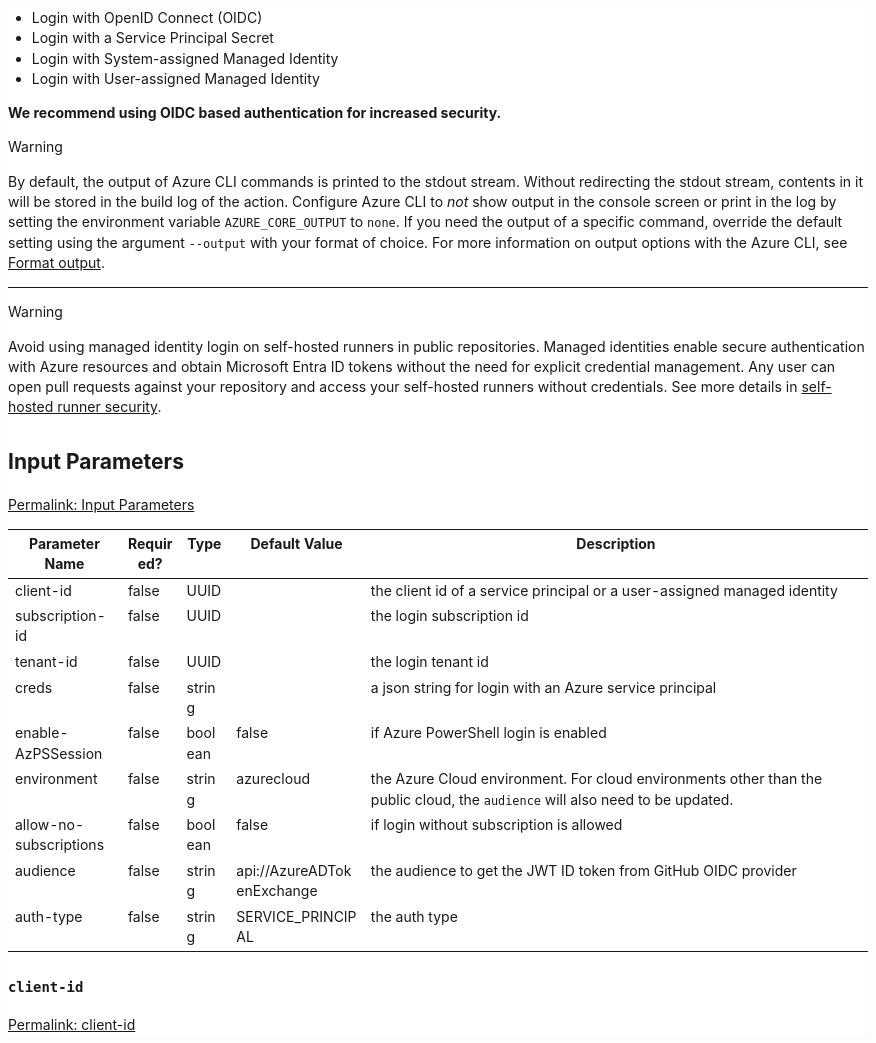 - Login with OpenID Connect (OIDC)
- Login with a Service Principal Secret
- Login with System-assigned Managed Identity
- Login with User-assigned Managed Identity

**We recommend using OIDC based authentication for increased security.**

Warning

By default, the output of Azure CLI commands is printed to the stdout stream. Without redirecting the stdout stream, contents in it will be stored in the build log of the action. Configure Azure CLI to _not_ show output in the console screen or print in the log by setting the environment variable `AZURE_CORE_OUTPUT` to `none`. If you need the output of a specific command, override the default setting using the argument `--output` with your format of choice. For more information on output options with the Azure CLI, see [Format output](https://learn.microsoft.com/cli/azure/format-output-azure-cli).

* * *

Warning

Avoid using managed identity login on self-hosted runners in public repositories. Managed identities enable secure authentication with Azure resources and obtain Microsoft Entra ID tokens without the need for explicit credential management. Any user can open pull requests against your repository and access your self-hosted runners without credentials. See more details in [self-hosted runner security](https://docs.github.com/actions/hosting-your-own-runners/managing-self-hosted-runners/about-self-hosted-runners#self-hosted-runner-security).

## Input Parameters

[Permalink: Input Parameters](https://github.com/Azure/login#input-parameters)

| Parameter Name | Required? | Type | Default Value | Description |
| --- | --- | --- | --- | --- |
| client-id | false | UUID |  | the client id of a service principal or a user-assigned managed identity |
| subscription-id | false | UUID |  | the login subscription id |
| tenant-id | false | UUID |  | the login tenant id |
| creds | false | string |  | a json string for login with an Azure service principal |
| enable-AzPSSession | false | boolean | false | if Azure PowerShell login is enabled |
| environment | false | string | azurecloud | the Azure Cloud environment. For cloud environments other than the public cloud, the `audience` will also need to be updated. |
| allow-no-subscriptions | false | boolean | false | if login without subscription is allowed |
| audience | false | string | api://AzureADTokenExchange | the audience to get the JWT ID token from GitHub OIDC provider |
| auth-type | false | string | SERVICE\_PRINCIPAL | the auth type |

### `client-id`

[Permalink: client-id](https://github.com/Azure/login#client-id)
